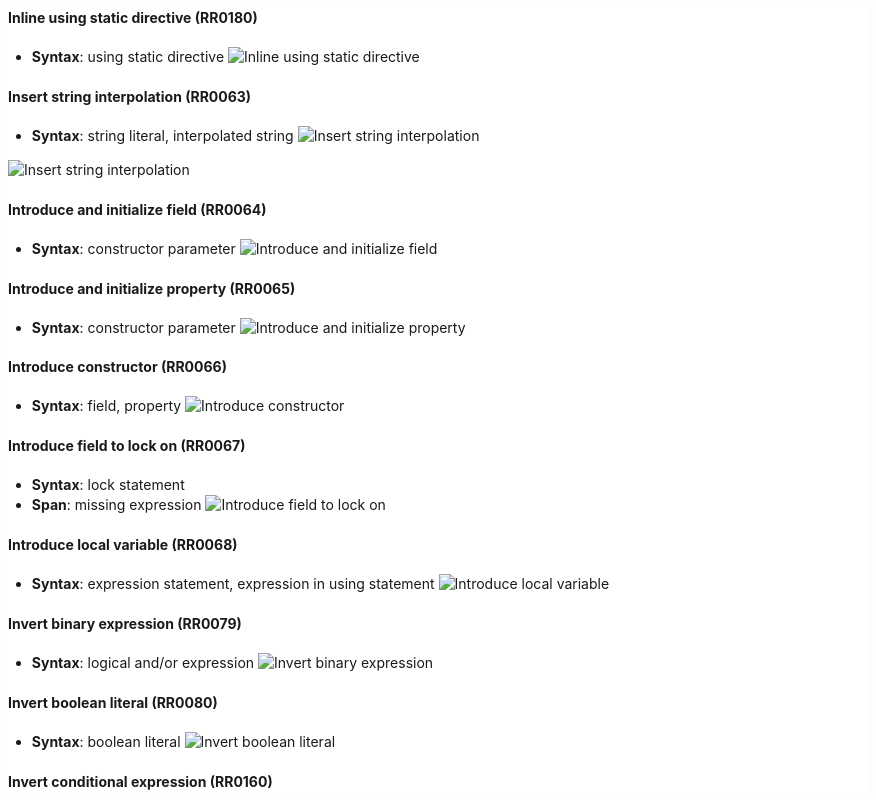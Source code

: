 #### Inline using static directive \(RR0180\)

* **Syntax**: using static directive
![Inline using static directive](../../images/refactorings/InlineUsingStaticDirective.png)

#### Insert string interpolation \(RR0063\)

* **Syntax**: string literal, interpolated string
![Insert string interpolation](../../images/refactorings/InsertInterpolationIntoStringLiteral.png)

![Insert string interpolation](../../images/refactorings/InsertInterpolationIntoInterpolatedString.png)

#### Introduce and initialize field \(RR0064\)

* **Syntax**: constructor parameter
![Introduce and initialize field](../../images/refactorings/IntroduceAndInitializeField.png)

#### Introduce and initialize property \(RR0065\)

* **Syntax**: constructor parameter
![Introduce and initialize property](../../images/refactorings/IntroduceAndInitializeProperty.png)

#### Introduce constructor \(RR0066\)

* **Syntax**: field, property
![Introduce constructor](../../images/refactorings/IntroduceConstructor.png)

#### Introduce field to lock on \(RR0067\)

* **Syntax**: lock statement
* **Span**: missing expression
![Introduce field to lock on](../../images/refactorings/IntroduceFieldToLockOn.png)

#### Introduce local variable \(RR0068\)

* **Syntax**: expression statement, expression in using statement
![Introduce local variable](../../images/refactorings/IntroduceLocalVariable.png)

#### Invert binary expression \(RR0079\)

* **Syntax**: logical and/or expression
![Invert binary expression](../../images/refactorings/InvertBinaryExpression.png)

#### Invert boolean literal \(RR0080\)

* **Syntax**: boolean literal
![Invert boolean literal](../../images/refactorings/InvertBooleanLiteral.png)

#### Invert conditional expression \(RR0160\)
